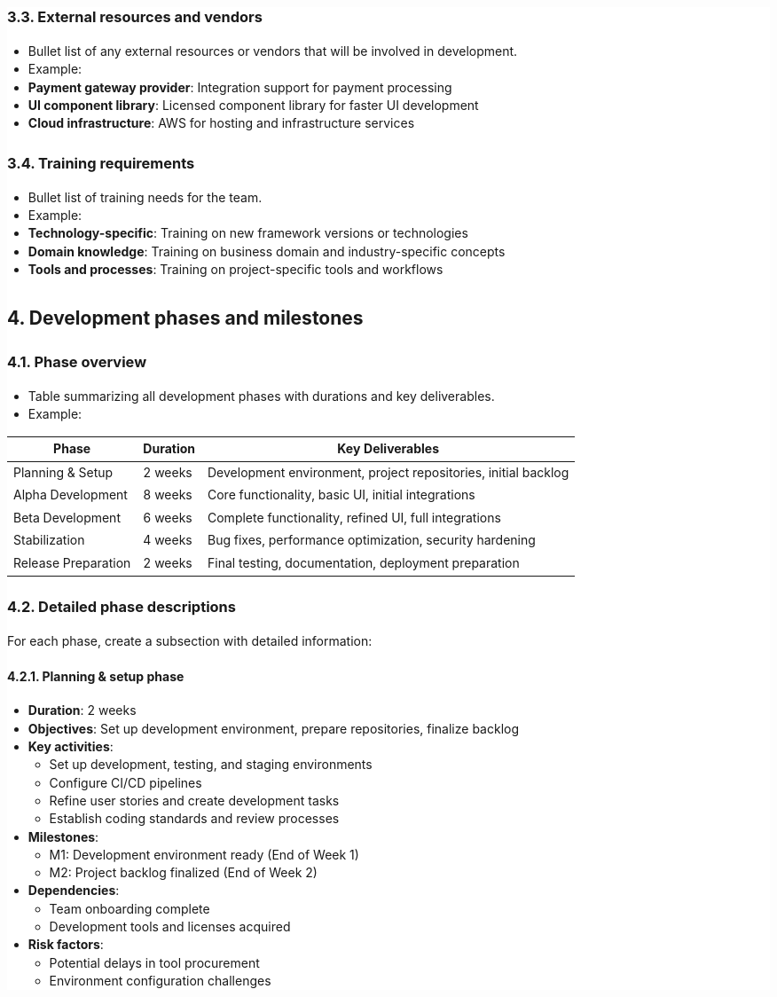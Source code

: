 ### 3.3. External resources and vendors
   - Bullet list of any external resources or vendors that will be involved in development.
   - Example:
   - **Payment gateway provider**: Integration support for payment processing
   - **UI component library**: Licensed component library for faster UI development
   - **Cloud infrastructure**: AWS for hosting and infrastructure services

### 3.4. Training requirements
   - Bullet list of training needs for the team.
   - Example:
   - **Technology-specific**: Training on new framework versions or technologies
   - **Domain knowledge**: Training on business domain and industry-specific concepts
   - **Tools and processes**: Training on project-specific tools and workflows

## 4. Development phases and milestones
### 4.1. Phase overview
   - Table summarizing all development phases with durations and key deliverables.
   - Example:
   
   | Phase | Duration | Key Deliverables |
   |-------|----------|------------------|
   | Planning & Setup | 2 weeks | Development environment, project repositories, initial backlog |
   | Alpha Development | 8 weeks | Core functionality, basic UI, initial integrations |
   | Beta Development | 6 weeks | Complete functionality, refined UI, full integrations |
   | Stabilization | 4 weeks | Bug fixes, performance optimization, security hardening |
   | Release Preparation | 2 weeks | Final testing, documentation, deployment preparation |

### 4.2. Detailed phase descriptions
For each phase, create a subsection with detailed information:

#### 4.2.1. Planning & setup phase
   - **Duration**: 2 weeks
   - **Objectives**: Set up development environment, prepare repositories, finalize backlog
   - **Key activities**:
     - Set up development, testing, and staging environments
     - Configure CI/CD pipelines
     - Refine user stories and create development tasks
     - Establish coding standards and review processes
   - **Milestones**:
     - M1: Development environment ready (End of Week 1)
     - M2: Project backlog finalized (End of Week 2)
   - **Dependencies**:
     - Team onboarding complete
     - Development tools and licenses acquired
   - **Risk factors**:
     - Potential delays in tool procurement
     - Environment configuration challenges
